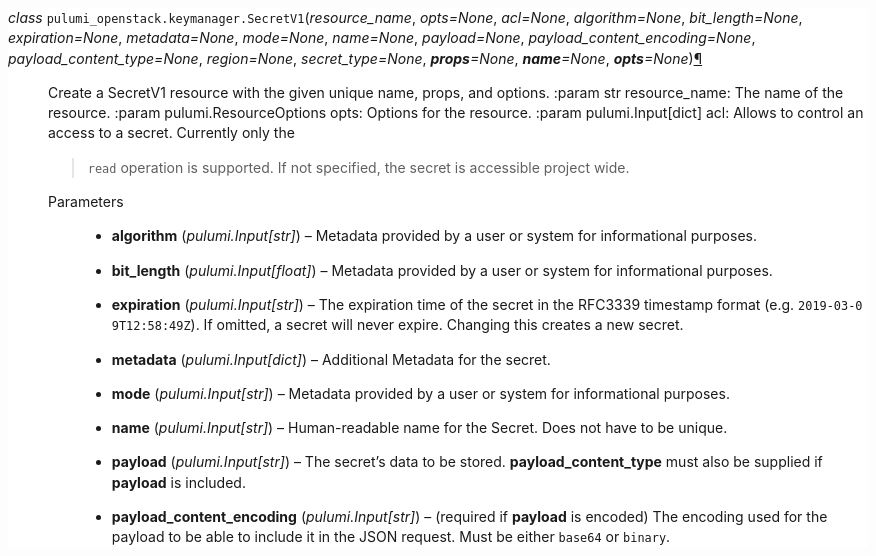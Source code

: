 <em class="property">class </em><code class="sig-prename descclassname">pulumi_openstack.keymanager.</code><code class="sig-name descname">SecretV1</code><span class="sig-paren">(</span><em class="sig-param"><span class="n">resource_name</span></em>, <em class="sig-param"><span class="n">opts</span><span class="o">=</span><span class="default_value">None</span></em>, <em class="sig-param"><span class="n">acl</span><span class="o">=</span><span class="default_value">None</span></em>, <em class="sig-param"><span class="n">algorithm</span><span class="o">=</span><span class="default_value">None</span></em>, <em class="sig-param"><span class="n">bit_length</span><span class="o">=</span><span class="default_value">None</span></em>, <em class="sig-param"><span class="n">expiration</span><span class="o">=</span><span class="default_value">None</span></em>, <em class="sig-param"><span class="n">metadata</span><span class="o">=</span><span class="default_value">None</span></em>, <em class="sig-param"><span class="n">mode</span><span class="o">=</span><span class="default_value">None</span></em>, <em class="sig-param"><span class="n">name</span><span class="o">=</span><span class="default_value">None</span></em>, <em class="sig-param"><span class="n">payload</span><span class="o">=</span><span class="default_value">None</span></em>, <em class="sig-param"><span class="n">payload_content_encoding</span><span class="o">=</span><span class="default_value">None</span></em>, <em class="sig-param"><span class="n">payload_content_type</span><span class="o">=</span><span class="default_value">None</span></em>, <em class="sig-param"><span class="n">region</span><span class="o">=</span><span class="default_value">None</span></em>, <em class="sig-param"><span class="n">secret_type</span><span class="o">=</span><span class="default_value">None</span></em>, <em class="sig-param"><span class="n">__props__</span><span class="o">=</span><span class="default_value">None</span></em>, <em class="sig-param"><span class="n">__name__</span><span class="o">=</span><span class="default_value">None</span></em>, <em class="sig-param"><span class="n">__opts__</span><span class="o">=</span><span class="default_value">None</span></em><span class="sig-paren">)</span><a class="headerlink" href="#pulumi_openstack.keymanager.SecretV1" title="Permalink to this definition">¶</a></dt>
<dd><p>Create a SecretV1 resource with the given unique name, props, and options.
:param str resource_name: The name of the resource.
:param pulumi.ResourceOptions opts: Options for the resource.
:param pulumi.Input[dict] acl: Allows to control an access to a secret. Currently only the</p>
<blockquote>
<div><p><code class="docutils literal notranslate"><span class="pre">read</span></code> operation is supported. If not specified, the secret is accessible
project wide.</p>
</div></blockquote>
<dl class="field-list simple">
<dt class="field-odd">Parameters</dt>
<dd class="field-odd"><ul class="simple">
<li><p><strong>algorithm</strong> (<em>pulumi.Input</em><em>[</em><em>str</em><em>]</em>) – Metadata provided by a user or system for informational purposes.</p></li>
<li><p><strong>bit_length</strong> (<em>pulumi.Input</em><em>[</em><em>float</em><em>]</em>) – Metadata provided by a user or system for informational purposes.</p></li>
<li><p><strong>expiration</strong> (<em>pulumi.Input</em><em>[</em><em>str</em><em>]</em>) – The expiration time of the secret in the RFC3339 timestamp format (e.g. <code class="docutils literal notranslate"><span class="pre">2019-03-09T12:58:49Z</span></code>). If omitted, a secret will never expire. Changing this creates a new secret.</p></li>
<li><p><strong>metadata</strong> (<em>pulumi.Input</em><em>[</em><em>dict</em><em>]</em>) – Additional Metadata for the secret.</p></li>
<li><p><strong>mode</strong> (<em>pulumi.Input</em><em>[</em><em>str</em><em>]</em>) – Metadata provided by a user or system for informational purposes.</p></li>
<li><p><strong>name</strong> (<em>pulumi.Input</em><em>[</em><em>str</em><em>]</em>) – Human-readable name for the Secret. Does not have
to be unique.</p></li>
<li><p><strong>payload</strong> (<em>pulumi.Input</em><em>[</em><em>str</em><em>]</em>) – The secret’s data to be stored. <strong>payload_content_type</strong> must also be supplied if <strong>payload</strong> is included.</p></li>
<li><p><strong>payload_content_encoding</strong> (<em>pulumi.Input</em><em>[</em><em>str</em><em>]</em>) – (required if <strong>payload</strong> is encoded) The encoding used for the payload to be able to include it in the JSON request. Must be either <code class="docutils literal notranslate"><span class="pre">base64</span></code> or <code class="docutils literal notranslate"><span class="pre">binary</span></code>.</p></li>